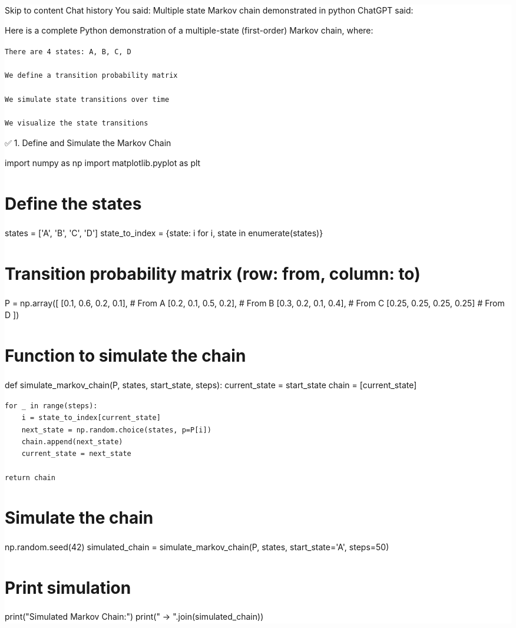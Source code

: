 Skip to content
Chat history
You said:
Multiple state Markov chain demonstrated in python
ChatGPT said:

Here is a complete Python demonstration of a multiple-state (first-order) Markov chain, where:

    There are 4 states: A, B, C, D

    We define a transition probability matrix

    We simulate state transitions over time

    We visualize the state transitions

✅ 1. Define and Simulate the Markov Chain

import numpy as np
import matplotlib.pyplot as plt

# Define the states
states = ['A', 'B', 'C', 'D']
state_to_index = {state: i for i, state in enumerate(states)}

# Transition probability matrix (row: from, column: to)
P = np.array([
    [0.1, 0.6, 0.2, 0.1],  # From A
    [0.2, 0.1, 0.5, 0.2],  # From B
    [0.3, 0.2, 0.1, 0.4],  # From C
    [0.25, 0.25, 0.25, 0.25]  # From D
])

# Function to simulate the chain
def simulate_markov_chain(P, states, start_state, steps):
    current_state = start_state
    chain = [current_state]

    for _ in range(steps):
        i = state_to_index[current_state]
        next_state = np.random.choice(states, p=P[i])
        chain.append(next_state)
        current_state = next_state

    return chain

# Simulate the chain
np.random.seed(42)
simulated_chain = simulate_markov_chain(P, states, start_state='A', steps=50)

# Print simulation
print("Simulated Markov Chain:")
print(" -> ".join(simulated_chain))

